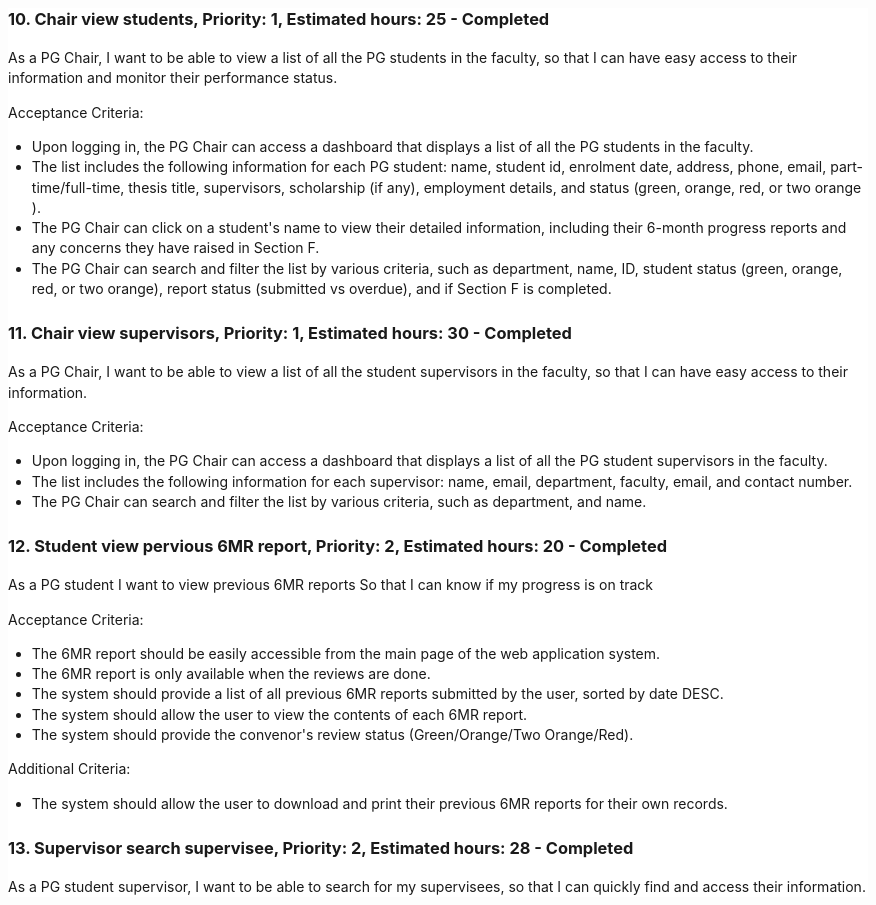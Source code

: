 ### 10. Chair view students, Priority: 1, Estimated hours: 25 - Completed
As a PG Chair,
I want to be able to view a list of all the PG students in the faculty,
so that I can have easy access to their information and monitor their performance status.

Acceptance Criteria:

- Upon logging in, the PG Chair can access a dashboard that displays a list of all the PG students in the faculty.
- The list includes the following information for each PG student: name, student id, enrolment date, address, phone, email, part-time/full-time, thesis title, supervisors, scholarship (if any), employment details, and status (green, orange, red, or two orange ).
- The PG Chair can click on a student's name to view their detailed information, including their 6-month progress reports and any concerns they have raised in Section F.
- The PG Chair can search and filter the list by various criteria, such as department, name, ID, student status (green, orange, red, or two orange), report status (submitted vs overdue), and if Section F is completed.

### 11. Chair view supervisors, Priority: 1, Estimated hours: 30 - Completed
As a PG Chair,
I want to be able to view a list of all the student supervisors in the faculty,
so that I can have easy access to their information.

Acceptance Criteria:

- Upon logging in, the PG Chair can access a dashboard that displays a list of all the PG student supervisors in the faculty.
- The list includes the following information for each supervisor: name, email, department, faculty, email, and contact number.
- The PG Chair can search and filter the list by various criteria, such as department, and name.

### 12. Student view pervious 6MR report, Priority: 2, Estimated hours: 20 - Completed
As a PG student
I want to view previous 6MR reports
So that I can know if my progress is on track

Acceptance Criteria:

- The 6MR report should be easily accessible from the main page of the web application system.
- The 6MR report is only available when the reviews are done.
- The system should provide a list of all previous 6MR reports submitted by the user, sorted by date DESC.
- The system should allow the user to view the contents of each 6MR report.
- The system should provide the convenor's review status (Green/Orange/Two Orange/Red).

Additional Criteria:

- The system should allow the user to download and print their previous 6MR reports for their own records.

### 13. Supervisor search supervisee, Priority: 2, Estimated hours: 28 - Completed
As a PG student supervisor,
I want to be able to search for my supervisees,
so that I can quickly find and access their information.
